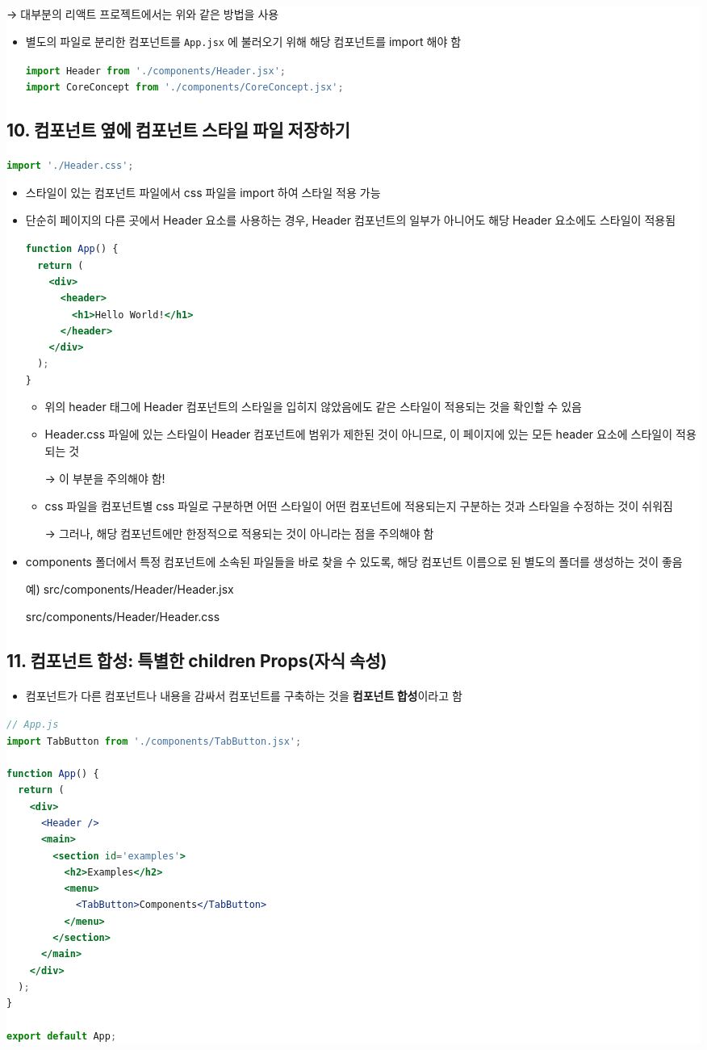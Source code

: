   → 대부분의 리액트 프로젝트에서는 위와 같은 방법을 사용

- 별도의 파일로 분리한 컴포넌트를 `App.jsx` 에 불러오기 위해 해당 컴포넌트를 import 해야 함

  ```jsx
  import Header from './components/Header.jsx';
  import CoreConcept from './components/CoreConcept.jsx';
  ```

## 10. 컴포넌트 옆에 컴포넌트 스타일 파일 저장하기

```jsx
import './Header.css';
```

- 스타일이 있는 컴포넌트 파일에서 css 파일을 import 하여 스타일 적용 가능
- 단순히 페이지의 다른 곳에서 Header 요소를 사용하는 경우, Header 컴포넌트의 일부가 아니어도 해당 Header 요소에도 스타일이 적용됨

  ```jsx
  function App() {
    return (
      <div>
        <header>
          <h1>Hello World!</h1>
        </header>
      </div>
    );
  }
  ```

  - 위의 header 태그에 Header 컴포넌트의 스타일을 입히지 않았음에도 같은 스타일이 적용되는 것을 확인할 수 있음
  - Header.css 파일에 있는 스타일이 Header 컴포넌트에 범위가 제한된 것이 아니므로, 이 페이지에 있는 모든 header 요소에 스타일이 적용되는 것

    → 이 부분을 주의해야 함!

  - css 파일을 컴포넌트별 css 파일로 구분하면 어떤 스타일이 어떤 컴포넌트에 적용되는지 구분하는 것과 스타일을 수정하는 것이 쉬워짐

    → 그러나, 해당 컴포넌트에만 한정적으로 적용되는 것이 아니라는 점을 주의해야 함

- components 폴더에서 특정 컴포넌트에 소속된 파일들을 바로 찾을 수 있도록, 해당 컴포넌트 이름으로 된 별도의 폴더를 생성하는 것이 좋음

  예) src/components/Header/Header.jsx

  src/components/Header/Header.css

## 11. 컴포넌트 합성: 특별한 children Props(자식 속성)

- 컴포넌트가 다른 컴포넌트나 내용을 감싸서 컴포넌트를 구축하는 것을 **컴포넌트 합성**이라고 함

```jsx
// App.js
import TabButton from './components/TabButton.jsx';

function App() {
  return (
    <div>
      <Header />
      <main>
        <section id='examples'>
          <h2>Examples</h2>
          <menu>
            <TabButton>Components</TabButton>
          </menu>
        </section>
      </main>
    </div>
  );
}

export default App;
```